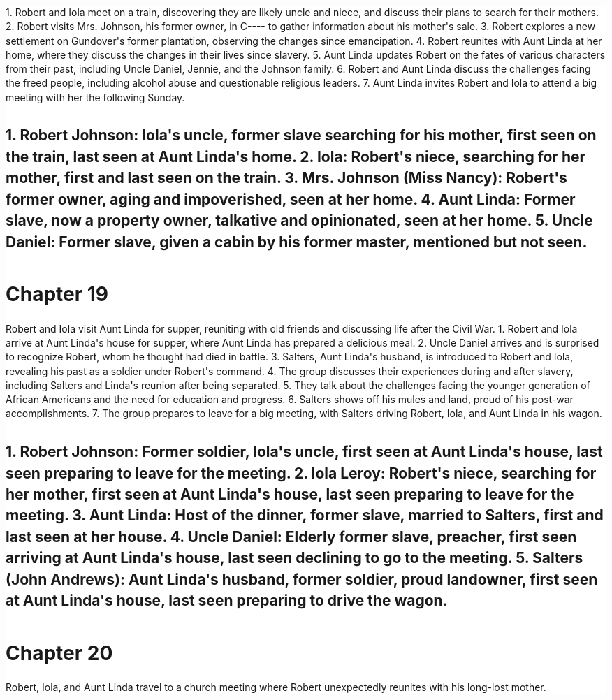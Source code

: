 <events>
1. Robert and Iola meet on a train, discovering they are likely uncle and niece, and discuss their plans to search for their mothers.
2. Robert visits Mrs. Johnson, his former owner, in C---- to gather information about his mother's sale.
3. Robert explores a new settlement on Gundover's former plantation, observing the changes since emancipation.
4. Robert reunites with Aunt Linda at her home, where they discuss the changes in their lives since slavery.
5. Aunt Linda updates Robert on the fates of various characters from their past, including Uncle Daniel, Jennie, and the Johnson family.
6. Robert and Aunt Linda discuss the challenges facing the freed people, including alcohol abuse and questionable religious leaders.
7. Aunt Linda invites Robert and Iola to attend a big meeting with her the following Sunday.
</events>

<characters>1. Robert Johnson: Iola's uncle, former slave searching for his mother, first seen on the train, last seen at Aunt Linda's home.
2. Iola: Robert's niece, searching for her mother, first and last seen on the train.
3. Mrs. Johnson (Miss Nancy): Robert's former owner, aging and impoverished, seen at her home.
4. Aunt Linda: Former slave, now a property owner, talkative and opinionated, seen at her home.
5. Uncle Daniel: Former slave, given a cabin by his former master, mentioned but not seen.</characters>
----------------
# Chapter 19
<synopsis>
Robert and Iola visit Aunt Linda for supper, reuniting with old friends and discussing life after the Civil War.
</synopsis>

<events>
1. Robert and Iola arrive at Aunt Linda's house for supper, where Aunt Linda has prepared a delicious meal.
2. Uncle Daniel arrives and is surprised to recognize Robert, whom he thought had died in battle.
3. Salters, Aunt Linda's husband, is introduced to Robert and Iola, revealing his past as a soldier under Robert's command.
4. The group discusses their experiences during and after slavery, including Salters and Linda's reunion after being separated.
5. They talk about the challenges facing the younger generation of African Americans and the need for education and progress.
6. Salters shows off his mules and land, proud of his post-war accomplishments.
7. The group prepares to leave for a big meeting, with Salters driving Robert, Iola, and Aunt Linda in his wagon.
</events>

<characters>1. Robert Johnson: Former soldier, Iola's uncle, first seen at Aunt Linda's house, last seen preparing to leave for the meeting.
2. Iola Leroy: Robert's niece, searching for her mother, first seen at Aunt Linda's house, last seen preparing to leave for the meeting.
3. Aunt Linda: Host of the dinner, former slave, married to Salters, first and last seen at her house.
4. Uncle Daniel: Elderly former slave, preacher, first seen arriving at Aunt Linda's house, last seen declining to go to the meeting.
5. Salters (John Andrews): Aunt Linda's husband, former soldier, proud landowner, first seen at Aunt Linda's house, last seen preparing to drive the wagon.</characters>
----------------
# Chapter 20
<synopsis>
Robert, Iola, and Aunt Linda travel to a church meeting where Robert unexpectedly reunites with his long-lost mother.
</synopsis>
